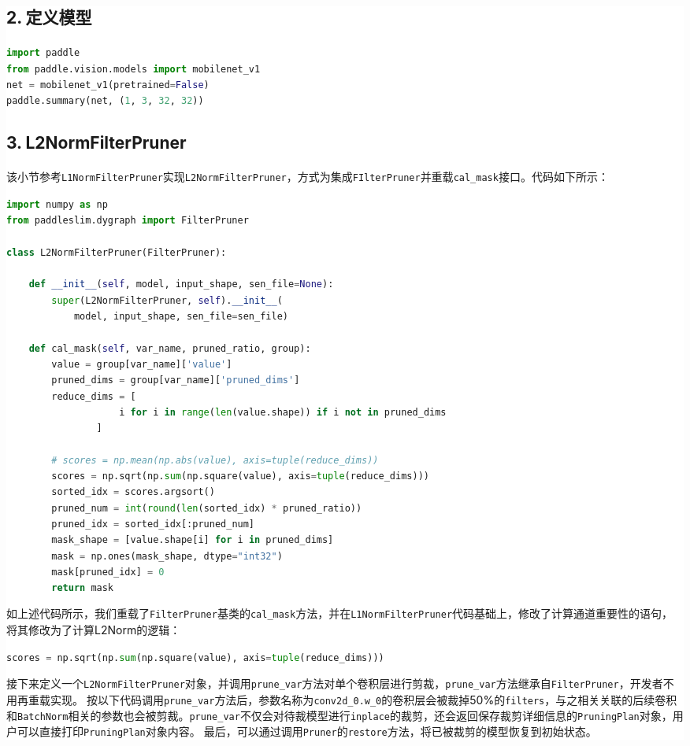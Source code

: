 
## 2. 定义模型

```python
import paddle
from paddle.vision.models import mobilenet_v1
net = mobilenet_v1(pretrained=False)
paddle.summary(net, (1, 3, 32, 32))
```

## 3. L2NormFilterPruner

该小节参考`L1NormFilterPruner`实现`L2NormFilterPruner`，方式为集成`FIlterPruner`并重载`cal_mask`接口。代码如下所示：

```python
import numpy as np
from paddleslim.dygraph import FilterPruner

class L2NormFilterPruner(FilterPruner):

    def __init__(self, model, input_shape, sen_file=None):
        super(L2NormFilterPruner, self).__init__(
            model, input_shape, sen_file=sen_file)

    def cal_mask(self, var_name, pruned_ratio, group):
        value = group[var_name]['value']
        pruned_dims = group[var_name]['pruned_dims']
        reduce_dims = [
                    i for i in range(len(value.shape)) if i not in pruned_dims
                ]

        # scores = np.mean(np.abs(value), axis=tuple(reduce_dims))
        scores = np.sqrt(np.sum(np.square(value), axis=tuple(reduce_dims)))
        sorted_idx = scores.argsort()
        pruned_num = int(round(len(sorted_idx) * pruned_ratio))
        pruned_idx = sorted_idx[:pruned_num]
        mask_shape = [value.shape[i] for i in pruned_dims]
        mask = np.ones(mask_shape, dtype="int32")
        mask[pruned_idx] = 0
        return mask
```

如上述代码所示，我们重载了`FilterPruner`基类的`cal_mask`方法，并在`L1NormFilterPruner`代码基础上，修改了计算通道重要性的语句，将其修改为了计算L2Norm的逻辑：

```python
scores = np.sqrt(np.sum(np.square(value), axis=tuple(reduce_dims)))
```

接下来定义一个`L2NormFilterPruner`对象，并调用`prune_var`方法对单个卷积层进行剪裁，`prune_var`方法继承自`FilterPruner`，开发者不用再重载实现。
按以下代码调用`prune_var`方法后，参数名称为`conv2d_0.w_0`的卷积层会被裁掉50%的`filters`，与之相关关联的后续卷积和`BatchNorm`相关的参数也会被剪裁。`prune_var`不仅会对待裁模型进行`inplace`的裁剪，还会返回保存裁剪详细信息的`PruningPlan`对象，用户可以直接打印`PruningPlan`对象内容。
最后，可以通过调用`Pruner`的`restore`方法，将已被裁剪的模型恢复到初始状态。

